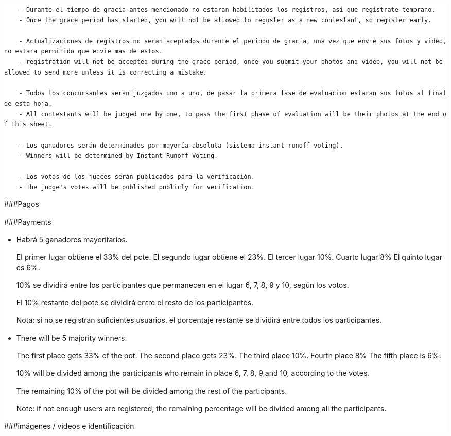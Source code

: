 		- Durante el tiempo de gracia antes mencionado no estaran habilitados los registros, asi que registrate temprano.
		- Once the grace period has started, you will not be allowed to reguster as a new contestant, so register early.
		
		- Actualizaciones de registros no seran aceptados durante el periodo de gracia, una vez que envie sus fotos y video, no estara permitido que envie mas de estos.
		- registration will not be accepted during the grace period, once you submit your photos and video, you will not be allowed to send more unless it is correcting a mistake.
		
		- Todos los concursantes seran juzgados uno a uno, de pasar la primera fase de evaluacion estaran sus fotos al final de esta hoja.
		- All contestants will be judged one by one, to pass the first phase of evaluation will be their photos at the end of this sheet.

		- Los ganadores serán determinados por mayoría absoluta (sistema instant-runoff voting).
		- Winners will be determined by Instant Runoff Voting.
		
		- Los votos de los jueces serán publicados para la verificación.
		- The judge's votes will be published publicly for verification.

###Pagos

###Payments

* Habrá 5 ganadores mayoritarios.

	El primer lugar obtiene el 33% del pote.
	El segundo lugar obtiene el 23%.
	El tercer lugar 10%.
	Cuarto lugar 8%
	El quinto lugar es 6%.
	
	10% se dividirá entre los participantes que permanecen en el lugar 6, 7, 8, 9 y 10, según los votos.
	
	El 10% restante del pote se dividirá entre el resto de los participantes.
	
	Nota: si no se registran suficientes usuarios, el porcentaje restante se dividirá entre todos los participantes.

* There will be 5 majority winners.

	The first place gets 33% of the pot.
	The second place gets 23%.
	The third place 10%.
	Fourth place 8%
	The fifth place is 6%.
	
	10% will be divided among the participants who remain in place 6, 7, 8, 9 and 10, according to the votes.
	
	The remaining 10% of the pot will be divided among the rest of the participants.
	
	Note: if not enough users are registered, the remaining percentage will be divided among all the participants.
	
###imágenes / videos e identificación
